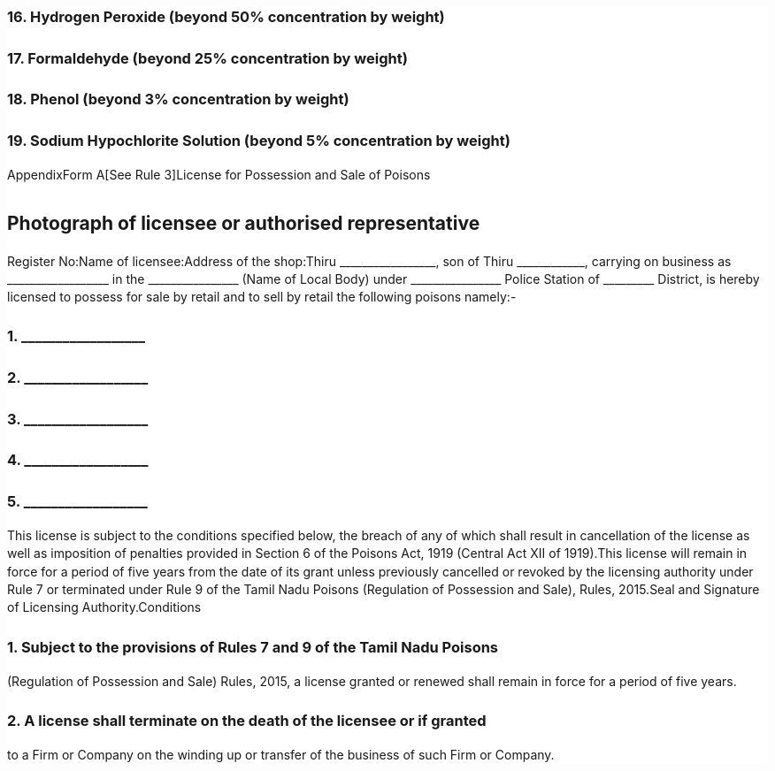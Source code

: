 ### 16\. Hydrogen Peroxide (beyond 50% concentration by weight)

### 17\. Formaldehyde (beyond 25% concentration by weight)

### 18\. Phenol (beyond 3% concentration by weight)

### 19\. Sodium Hypochlorite Solution (beyond 5% concentration by weight)

AppendixForm A[See Rule 3]License for Possession and Sale of Poisons

Photograph of licensee or authorised representative  
---  
  
Register No:Name of licensee:Address of the shop:Thiru _________________, son
of Thiru ____________, carrying on business as __________________ in the
________________ (Name of Local Body) under ________________ Police Station of
_________ District, is hereby licensed to possess for sale by retail and to
sell by retail the following poisons namely:-

### 1\. __________________

### 2\. __________________

### 3\. __________________

### 4\. __________________

### 5\. __________________

This license is subject to the conditions specified below, the breach of any
of which shall result in cancellation of the license as well as imposition of
penalties provided in Section 6 of the Poisons Act, 1919 (Central Act XII of
1919).This license will remain in force for a period of five years from the
date of its grant unless previously cancelled or revoked by the licensing
authority under Rule 7 or terminated under Rule 9 of the Tamil Nadu Poisons
(Regulation of Possession and Sale), Rules, 2015.Seal and Signature of
Licensing Authority.Conditions

### 1\. Subject to the provisions of Rules 7 and 9 of the Tamil Nadu Poisons
(Regulation of Possession and Sale) Rules, 2015, a license granted or renewed
shall remain in force for a period of five years.

### 2\. A license shall terminate on the death of the licensee or if granted
to a Firm or Company on the winding up or transfer of the business of such
Firm or Company.
